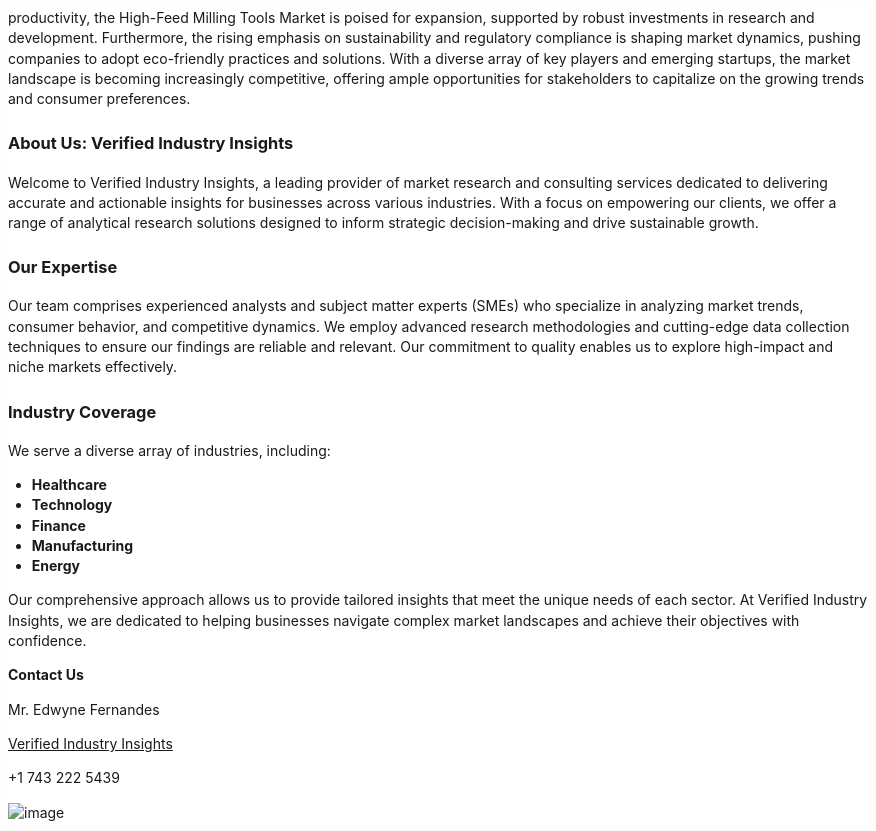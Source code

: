 productivity, the High-Feed Milling Tools Market is poised for expansion, supported by robust investments in research and development. Furthermore, the rising emphasis on sustainability and regulatory compliance is shaping market dynamics, pushing companies to adopt eco-friendly practices and solutions. With a diverse array of key players and emerging startups, the market landscape is becoming increasingly competitive, offering ample opportunities for stakeholders to capitalize on the growing trends and consumer preferences.</p><h3>About Us: Verified Industry Insights</h3><p>Welcome to Verified Industry Insights, a leading provider of market research and consulting services dedicated to delivering accurate and actionable insights for businesses across various industries. With a focus on empowering our clients, we offer a range of analytical research solutions designed to inform strategic decision-making and drive sustainable growth.</p><h3>Our Expertise</h3><p>Our team comprises experienced analysts and subject matter experts (SMEs) who specialize in analyzing market trends, consumer behavior, and competitive dynamics. We employ advanced research methodologies and cutting-edge data collection techniques to ensure our findings are reliable and relevant. Our commitment to quality enables us to explore high-impact and niche markets effectively.</p><h3>Industry Coverage</h3><p>We serve a diverse array of industries, including:</p><ul><li><strong>Healthcare</strong></li><li><strong>Technology</strong></li><li><strong>Finance</strong></li><li><strong>Manufacturing</strong></li><li><strong>Energy</strong></li></ul><p>Our comprehensive approach allows us to provide tailored insights that meet the unique needs of each sector. At Verified Industry Insights, we are dedicated to helping businesses navigate complex market landscapes and achieve their objectives with confidence.</p><p><strong>Contact Us</strong></p><p>Mr. Edwyne Fernandes</p><p><a href="https://www.verifiedindustryinsights.com/">Verified Industry Insights</a></p><p>+1 743 222 5439</p>
![image](https://github.com/user-attachments/assets/efb6d3c4-8307-49bf-adb5-7cf41008df32)
